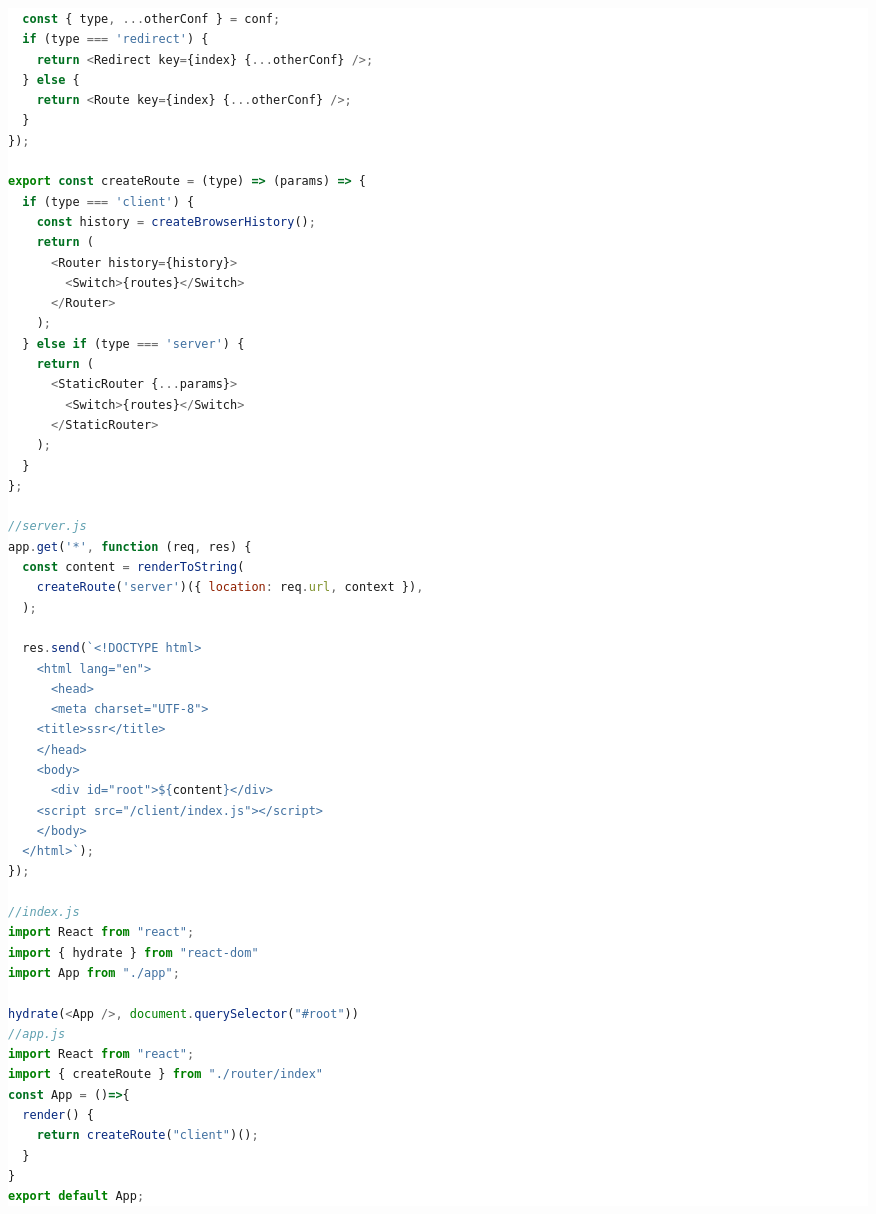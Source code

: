 ```js
  const { type, ...otherConf } = conf;
  if (type === 'redirect') {
    return <Redirect key={index} {...otherConf} />;
  } else {
    return <Route key={index} {...otherConf} />;
  }
});

export const createRoute = (type) => (params) => {
  if (type === 'client') {
    const history = createBrowserHistory();
    return (
      <Router history={history}>
        <Switch>{routes}</Switch>
      </Router>
    );
  } else if (type === 'server') {
    return (
      <StaticRouter {...params}>
        <Switch>{routes}</Switch>
      </StaticRouter>
    );
  }
};

//server.js
app.get('*', function (req, res) {
  const content = renderToString(
    createRoute('server')({ location: req.url, context }),
  );

  res.send(`<!DOCTYPE html>
    <html lang="en">
      <head>
      <meta charset="UTF-8">
    <title>ssr</title>
    </head>
    <body>
      <div id="root">${content}</div>
    <script src="/client/index.js"></script>
    </body>
  </html>`);
});

//index.js
import React from "react";
import { hydrate } from "react-dom"
import App from "./app";

hydrate(<App />, document.querySelector("#root"))
//app.js
import React from "react";
import { createRoute } from "./router/index"
const App = ()=>{
  render() {
    return createRoute("client")();
  }
}
export default App;
```
